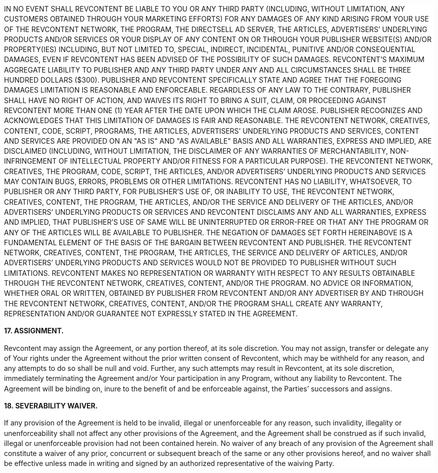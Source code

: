 IN NO EVENT SHALL REVCONTENT BE LIABLE TO YOU OR ANY THIRD PARTY (INCLUDING, WITHOUT LIMITATION, ANY CUSTOMERS OBTAINED THROUGH YOUR MARKETING EFFORTS) FOR ANY DAMAGES OF ANY KIND ARISING FROM YOUR USE OF THE REVCONTENT NETWORK, THE PROGRAM, THE DIRECTSELL AD SERVER, THE ARTICLES, ADVERTISERS’ UNDERLYING PRODUCTS AND/OR SERVICES OR YOUR DISPLAY OF ANY CONTENT ON OR THROUGH YOUR PUBLISHER WEBSITE(S) AND/OR PROPERTY(IES) INCLUDING, BUT NOT LIMITED TO, SPECIAL, INDIRECT, INCIDENTAL, PUNITIVE AND/OR CONSEQUENTIAL DAMAGES, EVEN IF REVCONTENT HAS BEEN ADVISED OF THE POSSIBILITY OF SUCH DAMAGES. REVCONTENT’S MAXIMUM AGGREGATE LIABILITY TO PUBLISHER AND ANY THIRD PARTY UNDER ANY AND ALL CIRCUMSTANCES SHALL BE THREE HUNDRED DOLLARS ($300). PUBLISHER AND REVCONTENT SPECIFICALLY STATE AND AGREE THAT THE FOREGOING DAMAGES LIMITATION IS REASONABLE AND ENFORCEABLE. REGARDLESS OF ANY LAW TO THE CONTRARY, PUBLISHER SHALL HAVE NO RIGHT OF ACTION, AND WAIVES ITS RIGHT TO BRING A SUIT, CLAIM, OR PROCEEDING AGAINST REVCONTENT MORE THAN ONE (1) YEAR AFTER THE DATE UPON WHICH THE CLAIM AROSE. PUBLISHER RECOGNIZES AND ACKNOWLEDGES THAT THIS LIMITATION OF DAMAGES IS FAIR AND REASONABLE. THE REVCONTENT NETWORK, CREATIVES, CONTENT, CODE, SCRIPT, PROGRAMS, THE ARTICLES, ADVERTISERS’ UNDERLYING PRODUCTS AND SERVICES, CONTENT AND SERVICES ARE PROVIDED ON AN "AS IS" AND "AS AVAILABLE" BASIS AND ALL WARRANTIES, EXPRESS AND IMPLIED, ARE DISCLAIMED (INCLUDING, WITHOUT LIMITATION, THE DISCLAIMER OF ANY WARRANTIES OF MERCHANTABILITY, NON-INFRINGEMENT OF INTELLECTUAL PROPERTY AND/OR FITNESS FOR A PARTICULAR PURPOSE). THE REVCONTENT NETWORK, CREATIVES, THE PROGRAM, CODE, SCRIPT, THE ARTICLES, AND/OR ADVERTISERS’ UNDERLYING PRODUCTS AND SERVICES MAY CONTAIN BUGS, ERRORS, PROBLEMS OR OTHER LIMITATIONS. REVCONTENT HAS NO LIABILITY, WHATSOEVER, TO PUBLISHER OR ANY THIRD PARTY, FOR PUBLISHER’S USE OF, OR INABILITY TO USE, THE REVCONTENT NETWORK, CREATIVES, CONTENT, THE PROGRAM, THE ARTICLES, AND/OR THE SERVICE AND DELIVERY OF THE ARTICLES, AND/OR ADVERTISERS’ UNDERLYING PRODUCTS OR SERVICES AND REVCONTENT DISCLAIMS ANY AND ALL WARRANTIES, EXPRESS AND IMPLIED, THAT PUBLISHER’S USE OF SAME WILL BE UNINTERRUPTED OR ERROR-FREE OR THAT ANY THE PROGRAM OR ANY OF THE ARTICLES WILL BE AVAILABLE TO PUBLISHER. THE NEGATION OF DAMAGES SET FORTH HEREINABOVE IS A FUNDAMENTAL ELEMENT OF THE BASIS OF THE BARGAIN BETWEEN REVCONTENT AND PUBLISHER. THE REVCONTENT NETWORK, CREATIVES, CONTENT, THE PROGRAM, THE ARTICLES, THE SERVICE AND DELIVERY OF ARTICLES, AND/OR ADVERTISERS’ UNDERLYING PRODUCTS AND SERVICES WOULD NOT BE PROVIDED TO PUBLISHER WITHOUT SUCH LIMITATIONS. REVCONTENT MAKES NO REPRESENTATION OR WARRANTY WITH RESPECT TO ANY RESULTS OBTAINABLE THROUGH THE REVCONTENT NETWORK, CREATIVES, CONTENT, AND/OR THE PROGRAM. NO ADVICE OR INFORMATION, WHETHER ORAL OR WRITTEN, OBTAINED BY PUBLISHER FROM REVCONTENT AND/OR ANY ADVERTISER BY AND THROUGH THE REVCONTENT NETWORK, CREATIVES, CONTENT, AND/OR THE PROGRAM SHALL CREATE ANY WARRANTY, REPRESENTATION AND/OR GUARANTEE NOT EXPRESSLY STATED IN THE AGREEMENT.

**17\. ASSIGNMENT.**

Revcontent may assign the Agreement, or any portion thereof, at its sole discretion. You may not assign, transfer or delegate any of Your rights under the Agreement without the prior written consent of Revcontent, which may be withheld for any reason, and any attempts to do so shall be null and void. Further, any such attempts may result in Revcontent, at its sole discretion, immediately terminating the Agreement and/or Your participation in any Program, without any liability to Revcontent. The Agreement will be binding on, inure to the benefit of and be enforceable against, the Parties’ successors and assigns.

**18\. SEVERABILITY WAIVER.**

If any provision of the Agreement is held to be invalid, illegal or unenforceable for any reason, such invalidity, illegality or unenforceability shall not affect any other provisions of the Agreement, and the Agreement shall be construed as if such invalid, illegal or unenforceable provision had not been contained herein. No waiver of any breach of any provision of the Agreement shall constitute a waiver of any prior, concurrent or subsequent breach of the same or any other provisions hereof, and no waiver shall be effective unless made in writing and signed by an authorized representative of the waiving Party.
